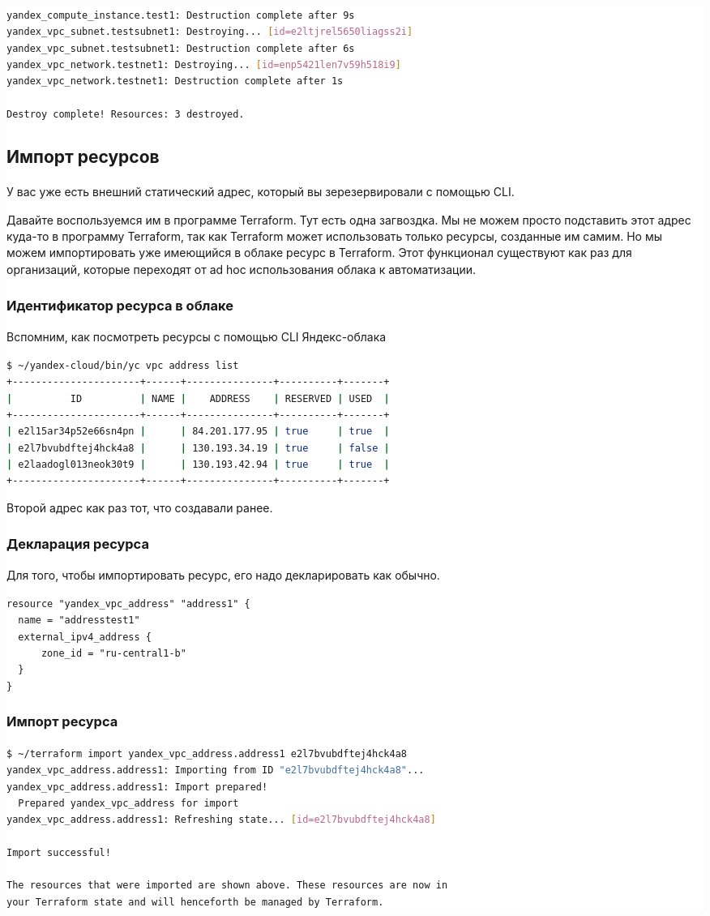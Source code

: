 ```bash
yandex_compute_instance.test1: Destruction complete after 9s
yandex_vpc_subnet.testsubnet1: Destroying... [id=e2ltjrel5650liagss2i]
yandex_vpc_subnet.testsubnet1: Destruction complete after 6s
yandex_vpc_network.testnet1: Destroying... [id=enp5421len7v59h518i9]
yandex_vpc_network.testnet1: Destruction complete after 1s

Destroy complete! Resources: 3 destroyed.
```

## Импорт ресурсов

У вас уже есть внешний статический адрес, который вы зерезервировали с помощью CLI.

Давайте воспользуемся им в программе Terraform. Тут есть одна загвоздка. Мы не можем просто подставить этот адрес куда-то в программу Terraform, так как Terraform может использовать только ресурсы, созданные им самим. Но мы можем импортировать уже имеющийся в облаке ресурс в Terraform. Этот функционал существуют как раз для организаций, которые переходят от ad hoc использования облака к автоматизации.

### Идентификатор ресурса в облаке

Вспомним, как посмотреть ресурсы с помощью CLI Яндекс-облака

```bash
$ ~/yandex-cloud/bin/yc vpc address list
+----------------------+------+---------------+----------+-------+
|          ID          | NAME |    ADDRESS    | RESERVED | USED  |
+----------------------+------+---------------+----------+-------+
| e2l15ar34p52e66sn4pn |      | 84.201.177.95 | true     | true  |
| e2l7bvubdftej4hck4a8 |      | 130.193.34.19 | true     | false |
| e2laadogl013neok30t9 |      | 130.193.42.94 | true     | true  |
+----------------------+------+---------------+----------+-------+
```

Второй адрес как раз тот, что создавали ранее.

### Декларация ресурса

Для того, чтобы импортировать ресурс, его надо декларировать как обычно.

```
resource "yandex_vpc_address" "address1" {
  name = "addresstest1"
  external_ipv4_address {
      zone_id = "ru-central1-b"
  }
}
```

### Импорт ресурса

```bash
$ ~/terraform import yandex_vpc_address.address1 e2l7bvubdftej4hck4a8
yandex_vpc_address.address1: Importing from ID "e2l7bvubdftej4hck4a8"...
yandex_vpc_address.address1: Import prepared!
  Prepared yandex_vpc_address for import
yandex_vpc_address.address1: Refreshing state... [id=e2l7bvubdftej4hck4a8]

Import successful!

The resources that were imported are shown above. These resources are now in
your Terraform state and will henceforth be managed by Terraform.


```
